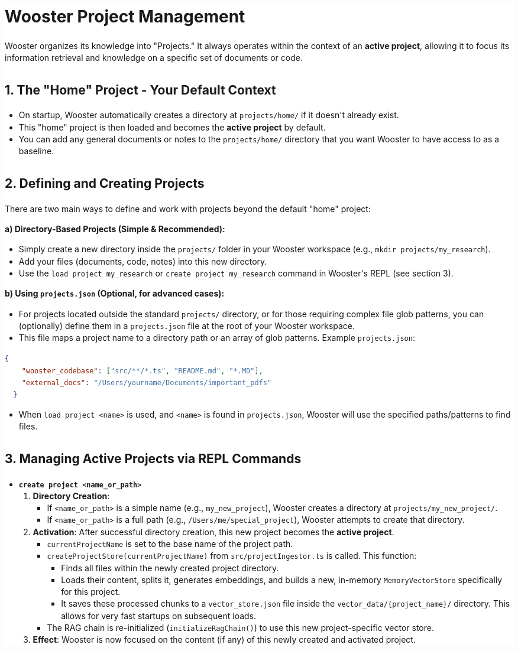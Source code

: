 # Wooster Project Management

Wooster organizes its knowledge into "Projects." It always operates within the context of an **active project**, allowing it to focus its information retrieval and knowledge on a specific set of documents or code.

## 1. The "Home" Project - Your Default Context

- On startup, Wooster automatically creates a directory at `projects/home/` if it doesn't already exist.
- This "home" project is then loaded and becomes the **active project** by default.
- You can add any general documents or notes to the `projects/home/` directory that you want Wooster to have access to as a baseline.

## 2. Defining and Creating Projects

There are two main ways to define and work with projects beyond the default "home" project:

**a) Directory-Based Projects (Simple & Recommended):**
- Simply create a new directory inside the `projects/` folder in your Wooster workspace (e.g., `mkdir projects/my_research`).
- Add your files (documents, code, notes) into this new directory.
- Use the `load project my_research` or `create project my_research` command in Wooster's REPL (see section 3).

**b) Using `projects.json` (Optional, for advanced cases):**
- For projects located outside the standard `projects/` directory, or for those requiring complex file glob patterns, you can (optionally) define them in a `projects.json` file at the root of your Wooster workspace.
- This file maps a project name to a directory path or an array of glob patterns.
Example `projects.json`:
```json
{
    "wooster_codebase": ["src/**/*.ts", "README.md", "*.MD"],
    "external_docs": "/Users/yourname/Documents/important_pdfs"
  }
  ```
- When `load project <name>` is used, and `<name>` is found in `projects.json`, Wooster will use the specified paths/patterns to find files.

## 3. Managing Active Projects via REPL Commands

- **`create project <name_or_path>`**
  1.  **Directory Creation**: 
      *   If `<name_or_path>` is a simple name (e.g., `my_new_project`), Wooster creates a directory at `projects/my_new_project/`.
      *   If `<name_or_path>` is a full path (e.g., `/Users/me/special_project`), Wooster attempts to create that directory.
  2.  **Activation**: After successful directory creation, this new project becomes the **active project**.
      *   `currentProjectName` is set to the base name of the project path.
      *   `createProjectStore(currentProjectName)` from `src/projectIngestor.ts` is called. This function:
          *   Finds all files within the newly created project directory.
          *   Loads their content, splits it, generates embeddings, and builds a new, in-memory `MemoryVectorStore` specifically for this project.
          *   It saves these processed chunks to a `vector_store.json` file inside the `vector_data/{project_name}/` directory. This allows for very fast startups on subsequent loads.
      *   The RAG chain is re-initialized (`initializeRagChain()`) to use this new project-specific vector store.
  3.  **Effect**: Wooster is now focused on the content (if any) of this newly created and activated project.
